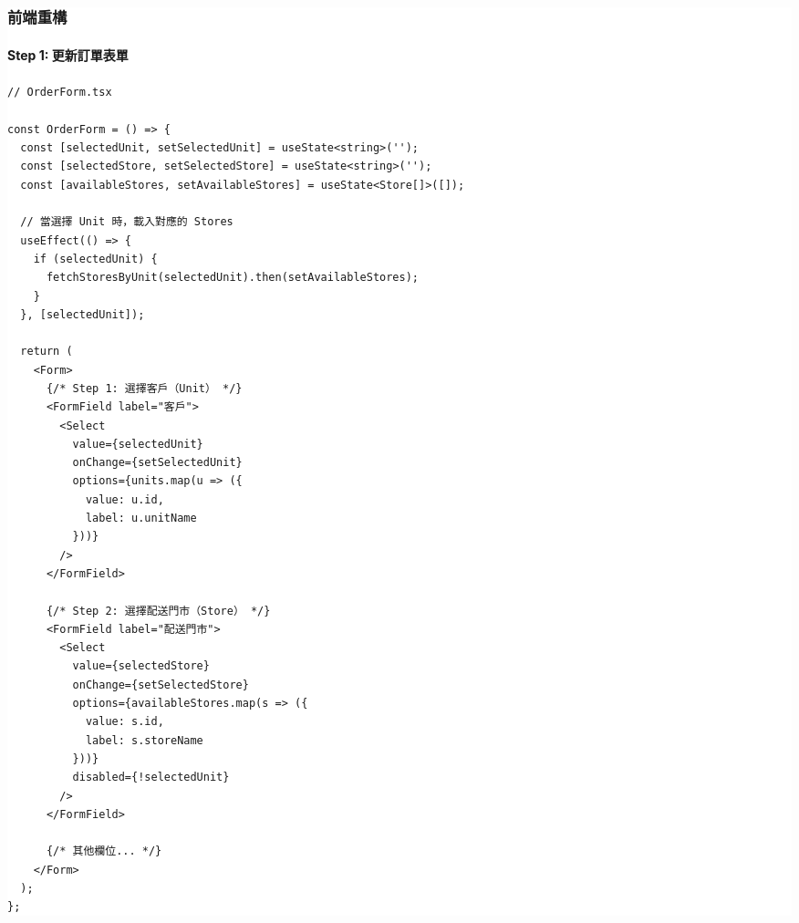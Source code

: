### 前端重構

#### Step 1: 更新訂單表單
```tsx
// OrderForm.tsx

const OrderForm = () => {
  const [selectedUnit, setSelectedUnit] = useState<string>('');
  const [selectedStore, setSelectedStore] = useState<string>('');
  const [availableStores, setAvailableStores] = useState<Store[]>([]);

  // 當選擇 Unit 時，載入對應的 Stores
  useEffect(() => {
    if (selectedUnit) {
      fetchStoresByUnit(selectedUnit).then(setAvailableStores);
    }
  }, [selectedUnit]);

  return (
    <Form>
      {/* Step 1: 選擇客戶（Unit） */}
      <FormField label="客戶">
        <Select
          value={selectedUnit}
          onChange={setSelectedUnit}
          options={units.map(u => ({
            value: u.id,
            label: u.unitName
          }))}
        />
      </FormField>

      {/* Step 2: 選擇配送門市（Store） */}
      <FormField label="配送門市">
        <Select
          value={selectedStore}
          onChange={setSelectedStore}
          options={availableStores.map(s => ({
            value: s.id,
            label: s.storeName
          }))}
          disabled={!selectedUnit}
        />
      </FormField>
      
      {/* 其他欄位... */}
    </Form>
  );
};
```

